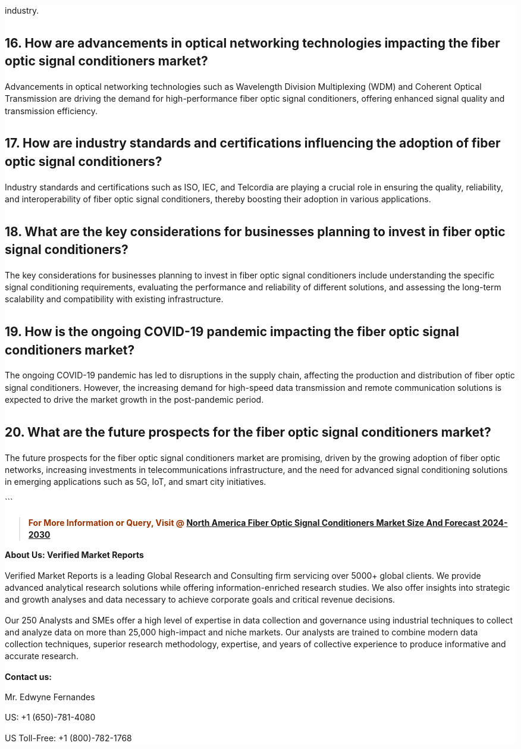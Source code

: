 industry.</p>  <h2>16. How are advancements in optical networking technologies impacting the fiber optic signal conditioners market?</div><div></h2>  <p>Advancements in optical networking technologies such as Wavelength Division Multiplexing (WDM) and Coherent Optical Transmission are driving the demand for high-performance fiber optic signal conditioners, offering enhanced signal quality and transmission efficiency.</p>  <h2>17. How are industry standards and certifications influencing the adoption of fiber optic signal conditioners?</div><div></h2>  <p>Industry standards and certifications such as ISO, IEC, and Telcordia are playing a crucial role in ensuring the quality, reliability, and interoperability of fiber optic signal conditioners, thereby boosting their adoption in various applications.</p>  <h2>18. What are the key considerations for businesses planning to invest in fiber optic signal conditioners?</div><div></h2>  <p>The key considerations for businesses planning to invest in fiber optic signal conditioners include understanding the specific signal conditioning requirements, evaluating the performance and reliability of different solutions, and assessing the long-term scalability and compatibility with existing infrastructure.</p>  <h2>19. How is the ongoing COVID-19 pandemic impacting the fiber optic signal conditioners market?</div><div></h2>  <p>The ongoing COVID-19 pandemic has led to disruptions in the supply chain, affecting the production and distribution of fiber optic signal conditioners. However, the increasing demand for high-speed data transmission and remote communication solutions is expected to drive the market growth in the post-pandemic period.</p>  <h2>20. What are the future prospects for the fiber optic signal conditioners market?</div><div></h2>  <p>The future prospects for the fiber optic signal conditioners market are promising, driven by the growing adoption of fiber optic networks, increasing investments in telecommunications infrastructure, and the need for advanced signal conditioning solutions in emerging applications such as 5G, IoT, and smart city initiatives.</p></body></html>```</p><blockquote><p><span style="color: #993300;"><strong>For More Information or Query, Visit @ <a href="https://www.verifiedmarketreports.com/product/fiber-optic-signal-conditioners-market/">North America Fiber Optic Signal Conditioners Market Size And Forecast 2024-2030</a></strong></span></p></blockquote><p><strong>About Us: Verified Market Reports</strong></p><p>Verified Market Reports is a leading Global Research and Consulting firm servicing over 5000+ global clients. We provide advanced analytical research solutions while offering information-enriched research studies. We also offer insights into strategic and growth analyses and data necessary to achieve corporate goals and critical revenue decisions.</p><p>Our 250 Analysts and SMEs offer a high level of expertise in data collection and governance using industrial techniques to collect and analyze data on more than 25,000 high-impact and niche markets. Our analysts are trained to combine modern data collection techniques, superior research methodology, expertise, and years of collective experience to produce informative and accurate research.</p><p><strong>Contact us:</strong></p><p>Mr. Edwyne Fernandes</p><p>US: +1 (650)-781-4080</p><p>US Toll-Free: +1 (800)-782-1768</p>
